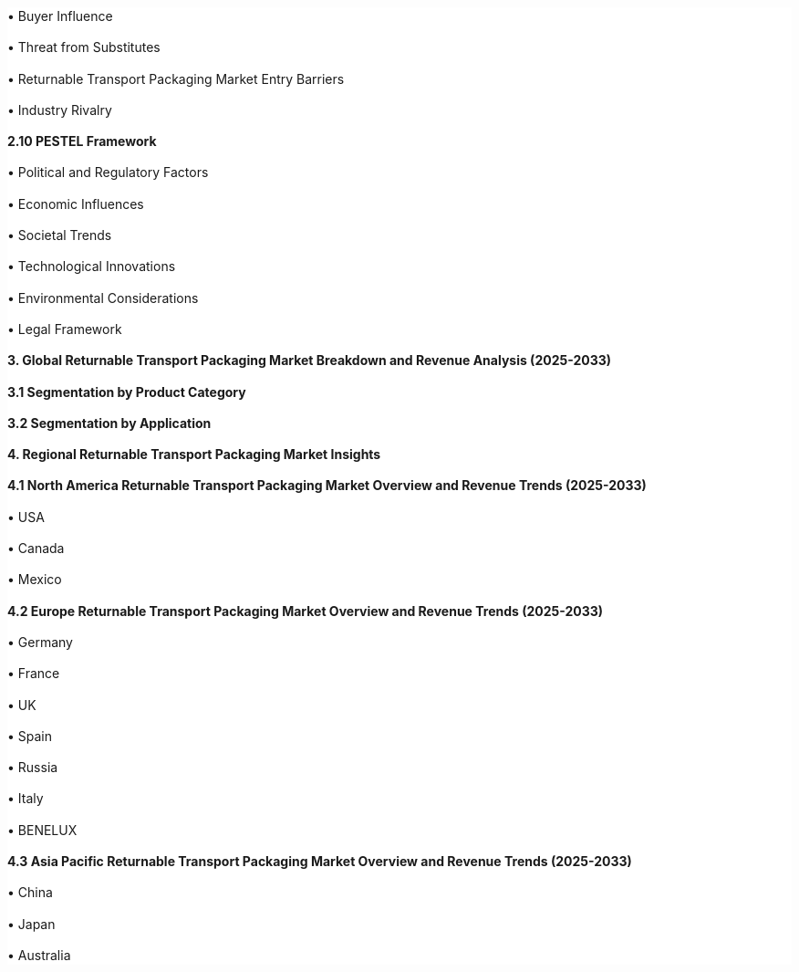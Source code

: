 • Buyer Influence

• Threat from Substitutes

• Returnable Transport Packaging Market Entry Barriers

• Industry Rivalry

<strong>2.10 PESTEL Framework</strong>

• Political and Regulatory Factors

• Economic Influences

• Societal Trends

• Technological Innovations

• Environmental Considerations

• Legal Framework

<strong>3. Global Returnable Transport Packaging Market Breakdown and Revenue Analysis (2025-2033)</strong>

<strong>3.1 Segmentation by Product Category</strong>

<strong>3.2 Segmentation by Application</strong>

<strong>4. Regional Returnable Transport Packaging Market Insights</strong>

<strong>4.1 North America Returnable Transport Packaging Market Overview and Revenue Trends (2025-2033)</strong>

• USA

• Canada

• Mexico

<strong>4.2 Europe Returnable Transport Packaging Market Overview and Revenue Trends (2025-2033)</strong>

• Germany

• France

• UK

• Spain

• Russia

• Italy

• BENELUX

<strong>4.3 Asia Pacific Returnable Transport Packaging Market Overview and Revenue Trends (2025-2033)</strong>

• China

• Japan

• Australia

